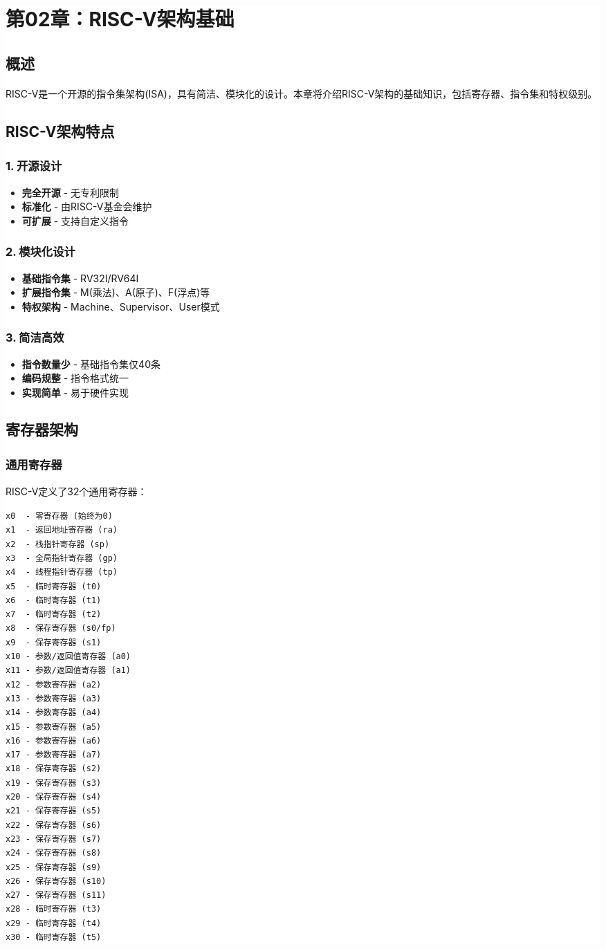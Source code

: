 # 第02章：RISC-V架构基础

## 概述

RISC-V是一个开源的指令集架构(ISA)，具有简洁、模块化的设计。本章将介绍RISC-V架构的基础知识，包括寄存器、指令集和特权级别。

## RISC-V架构特点

### 1. 开源设计
- **完全开源** - 无专利限制
- **标准化** - 由RISC-V基金会维护
- **可扩展** - 支持自定义指令

### 2. 模块化设计
- **基础指令集** - RV32I/RV64I
- **扩展指令集** - M(乘法)、A(原子)、F(浮点)等
- **特权架构** - Machine、Supervisor、User模式

### 3. 简洁高效
- **指令数量少** - 基础指令集仅40条
- **编码规整** - 指令格式统一
- **实现简单** - 易于硬件实现

## 寄存器架构

### 通用寄存器

RISC-V定义了32个通用寄存器：

```
x0  - 零寄存器 (始终为0)
x1  - 返回地址寄存器 (ra)
x2  - 栈指针寄存器 (sp)
x3  - 全局指针寄存器 (gp)
x4  - 线程指针寄存器 (tp)
x5  - 临时寄存器 (t0)
x6  - 临时寄存器 (t1)
x7  - 临时寄存器 (t2)
x8  - 保存寄存器 (s0/fp)
x9  - 保存寄存器 (s1)
x10 - 参数/返回值寄存器 (a0)
x11 - 参数/返回值寄存器 (a1)
x12 - 参数寄存器 (a2)
x13 - 参数寄存器 (a3)
x14 - 参数寄存器 (a4)
x15 - 参数寄存器 (a5)
x16 - 参数寄存器 (a6)
x17 - 参数寄存器 (a7)
x18 - 保存寄存器 (s2)
x19 - 保存寄存器 (s3)
x20 - 保存寄存器 (s4)
x21 - 保存寄存器 (s5)
x22 - 保存寄存器 (s6)
x23 - 保存寄存器 (s7)
x24 - 保存寄存器 (s8)
x25 - 保存寄存器 (s9)
x26 - 保存寄存器 (s10)
x27 - 保存寄存器 (s11)
x28 - 临时寄存器 (t3)
x29 - 临时寄存器 (t4)
x30 - 临时寄存器 (t5)
```